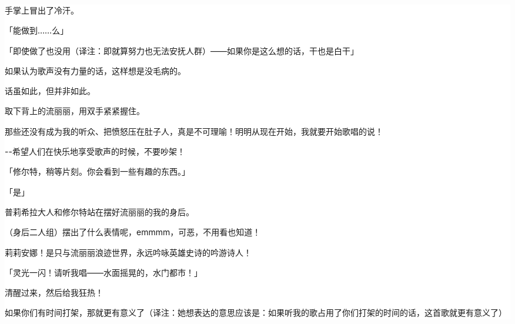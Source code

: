 手掌上冒出了冷汗。

「能做到……么」

「即使做了也没用（译注：即就算努力也无法安抚人群）――如果你是这么想的话，干也是白干」

如果认为歌声没有力量的话，这样想是没毛病的。

话虽如此，但并非如此。

取下背上的流丽丽，用双手紧紧握住。

那些还没有成为我的听众、把愤怒压在肚子人，真是不可理喻！明明从现在开始，我就要开始歌唱的说！

--希望人们在快乐地享受歌声的时候，不要吵架！

「修尔特，稍等片刻。你会看到一些有趣的东西。」

「是」

普莉希拉大人和修尔特站在摆好流丽丽的我的身后。

（身后二人组）摆出了什么表情呢，emmmm，可恶，不用看也知道！

莉莉安娜！是只与流丽丽浪迹世界，永远吟咏英雄史诗的吟游诗人！

「灵光一闪！请听我唱――水面摇晃的，水门都市！」

清醒过来，然后给我狂热！

如果你们有时间打架，那就更有意义了（译注：她想表达的意思应该是：如果听我的歌占用了你们打架的时间的话，这首歌就更有意义了）


